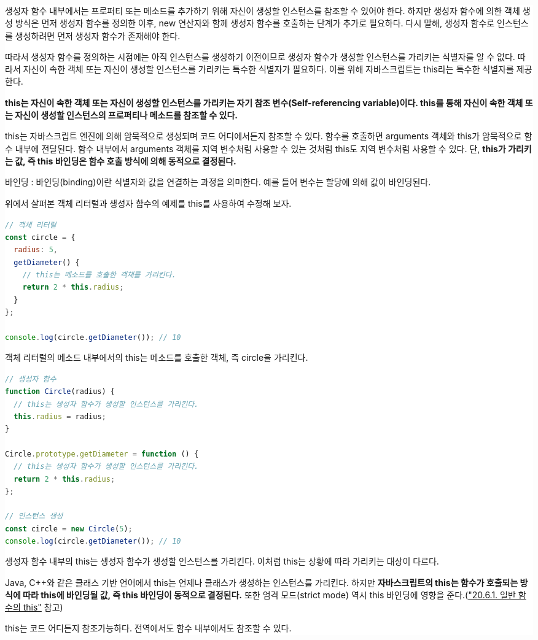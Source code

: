 생성자 함수 내부에서는 프로퍼티 또는 메소드를 추가하기 위해 자신이 생성할 인스턴스를 참조할 수 있어야 한다. 하지만 생성자 함수에 의한 객체 생성 방식은 먼저 생성자 함수를 정의한 이후, new 연산자와 함께 생성자 함수를 호출하는 단계가 추가로 필요하다. 다시 말해, 생성자 함수로 인스턴스를 생성하려면 먼저 생성자 함수가 존재해야 한다.

따라서 생성자 함수를 정의하는 시점에는 아직 인스턴스를 생성하기 이전이므로 생성자 함수가 생성할 인스턴스를 가리키는 식별자를 알 수 없다. 따라서 자신이 속한 객체 또는 자신이 생성할 인스턴스를 가리키는 특수한 식별자가 필요하다. 이를 위해 자바스크립트는 this라는 특수한 식별자를 제공한다.

**this는 자신이 속한 객체 또는 자신이 생성할 인스턴스를 가리키는 자기 참조 변수(Self-referencing variable)이다. this를 통해 자신이 속한 객체 또는 자신이 생성할 인스턴스의 프로퍼티나 메소드를 참조할 수 있다.**

this는 자바스크립트 엔진에 의해 암묵적으로 생성되며 코드 어디에서든지 참조할 수 있다. 함수를 호출하면 arguments 객체와 this가 암묵적으로 함수 내부에 전달된다. 함수 내부에서 arguments 객체를 지역 변수처럼 사용할 수 있는 것처럼 this도 지역 변수처럼 사용할 수 있다. 단, **this가 가리키는 값, 즉 this 바인딩은 함수 호출 방식에 의해 동적으로 결정된다.**

바인딩
: 바인딩(binding)이란 식별자와 값을 연결하는 과정을 의미한다. 예를 들어 변수는 할당에 의해 값이 바인딩된다.

위에서 살펴본 객체 리터럴과 생성자 함수의 예제를 this를 사용하여 수정해 보자.

```javascript
// 객체 리터럴
const circle = {
  radius: 5,
  getDiameter() {
    // this는 메소드를 호출한 객체를 가리킨다.
    return 2 * this.radius;
  }
};

console.log(circle.getDiameter()); // 10
```

객체 리터럴의 메소드 내부에서의 this는 메소드를 호출한 객체, 즉 circle을 가리킨다.

```javascript
// 생성자 함수
function Circle(radius) {
  // this는 생성자 함수가 생성할 인스턴스를 가리킨다.
  this.radius = radius;
}

Circle.prototype.getDiameter = function () {
  // this는 생성자 함수가 생성할 인스턴스를 가리킨다.
  return 2 * this.radius;
};

// 인스턴스 생성
const circle = new Circle(5);
console.log(circle.getDiameter()); // 10
```

생성자 함수 내부의 this는 생성자 함수가 생성할 인스턴스를 가리킨다. 이처럼 this는 상황에 따라 가리키는 대상이 다르다.

Java, C++와 같은 클래스 기반 언어에서 this는 언제나 클래스가 생성하는 인스턴스를 가리킨다. 하지만 **자바스크립트의 this는 함수가 호출되는 방식에 따라 this에 바인딩될 값, 즉 this 바인딩이 동적으로 결정된다.** 또한 엄격 모드(strict mode) 역시 this 바인딩에 영향을 준다.(["20.6.1. 일반 함수의 this"](/fastcampus/strict-mode#61-일반-함수의-this) 참고)

this는 코드 어디든지 참조가능하다. 전역에서도 함수 내부에서도 참조할 수 있다.
